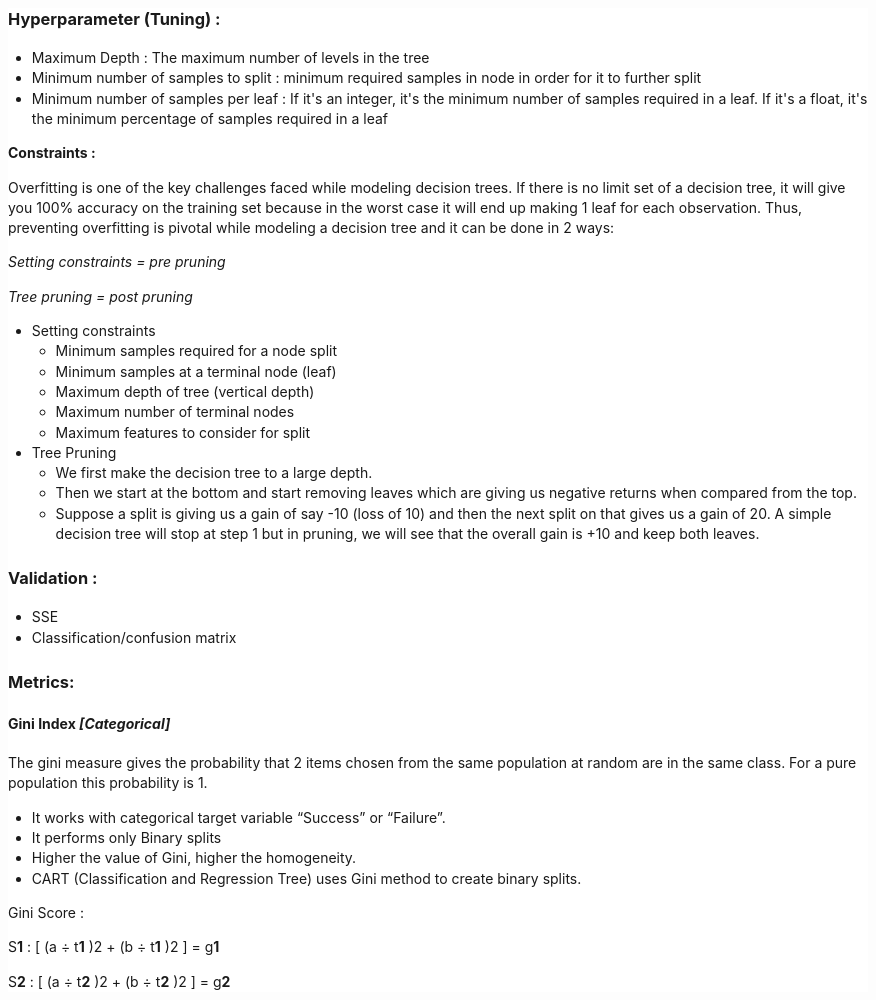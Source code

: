 ### Hyperparameter (Tuning) :

* Maximum Depth : The maximum number of levels in the tree
* Minimum number of samples to split : minimum required samples in node in order for it to further split
* Minimum number of samples per leaf : If it's an integer, it's the minimum number of samples required in a leaf. If it's a float, it's the minimum percentage of samples required in a leaf

**Constraints :**

Overfitting is one of the key challenges faced while modeling decision trees. If there is no limit set of a decision tree, it will give you 100% accuracy on the training set because in the worst case it will end up making 1 leaf for each observation. Thus, preventing overfitting is pivotal while modeling a decision tree and it can be done in 2 ways:

_Setting constraints = pre pruning_

_Tree pruning = post pruning_

* Setting constraints
  * Minimum samples required for a node split
  * Minimum samples at a terminal node (leaf)
  * Maximum depth of tree (vertical depth)
  * Maximum number of terminal nodes
  * Maximum features to consider for split
* Tree Pruning
  * We first make the decision tree to a large depth.
  * Then we start at the bottom and start removing leaves which are giving us negative returns when compared from the top.
  * Suppose a split is giving us a gain of say -10 (loss of 10) and then the next split on that gives us a gain of 20. A simple decision tree will stop at step 1 but in pruning, we will see that the overall gain is +10 and keep both leaves.

### Validation :

* SSE
* Classification/confusion matrix

### Metrics:

#### **Gini Index** _\[Categorical\]_

The gini measure gives the probability that 2 items chosen from the same population at random are in the same class. For a pure population this probability is 1.

* It works with categorical target variable “Success” or “Failure”.
* It performs only Binary splits
* Higher the value of Gini, higher the homogeneity.
* CART (Classification and Regression Tree) uses Gini method to create binary splits.

Gini Score :

S**1** : \[ (a ÷ t**1** )2 + (b ÷ t**1** )2 \] = g**1**

S**2** : \[ (a ÷ t**2** )2 + (b ÷ t**2** )2 \] = g**2**
